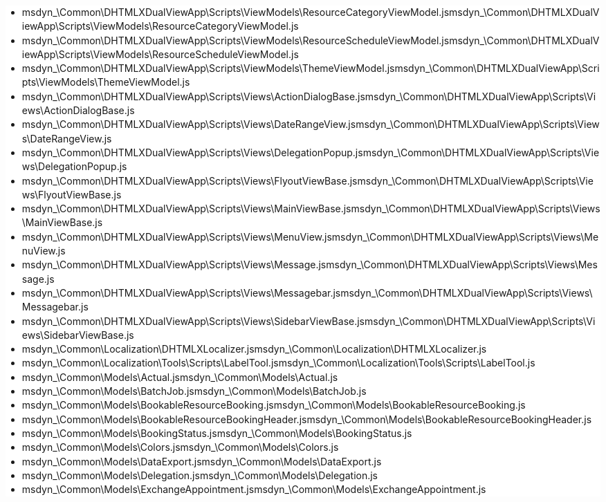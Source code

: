 - <span data-ttu-id="ee45b-370">msdyn\_\\Common\\DHTMLXDualViewApp\\Scripts\\ViewModels\\ResourceCategoryViewModel.js</span><span class="sxs-lookup"><span data-stu-id="ee45b-370">msdyn\_\\Common\\DHTMLXDualViewApp\\Scripts\\ViewModels\\ResourceCategoryViewModel.js</span></span>
- <span data-ttu-id="ee45b-371">msdyn\_\\Common\\DHTMLXDualViewApp\\Scripts\\ViewModels\\ResourceScheduleViewModel.js</span><span class="sxs-lookup"><span data-stu-id="ee45b-371">msdyn\_\\Common\\DHTMLXDualViewApp\\Scripts\\ViewModels\\ResourceScheduleViewModel.js</span></span>
- <span data-ttu-id="ee45b-372">msdyn\_\\Common\\DHTMLXDualViewApp\\Scripts\\ViewModels\\ThemeViewModel.js</span><span class="sxs-lookup"><span data-stu-id="ee45b-372">msdyn\_\\Common\\DHTMLXDualViewApp\\Scripts\\ViewModels\\ThemeViewModel.js</span></span>
- <span data-ttu-id="ee45b-373">msdyn\_\\Common\\DHTMLXDualViewApp\\Scripts\\Views\\ActionDialogBase.js</span><span class="sxs-lookup"><span data-stu-id="ee45b-373">msdyn\_\\Common\\DHTMLXDualViewApp\\Scripts\\Views\\ActionDialogBase.js</span></span>
- <span data-ttu-id="ee45b-374">msdyn\_\\Common\\DHTMLXDualViewApp\\Scripts\\Views\\DateRangeView.js</span><span class="sxs-lookup"><span data-stu-id="ee45b-374">msdyn\_\\Common\\DHTMLXDualViewApp\\Scripts\\Views\\DateRangeView.js</span></span>
- <span data-ttu-id="ee45b-375">msdyn\_\\Common\\DHTMLXDualViewApp\\Scripts\\Views\\DelegationPopup.js</span><span class="sxs-lookup"><span data-stu-id="ee45b-375">msdyn\_\\Common\\DHTMLXDualViewApp\\Scripts\\Views\\DelegationPopup.js</span></span>
- <span data-ttu-id="ee45b-376">msdyn\_\\Common\\DHTMLXDualViewApp\\Scripts\\Views\\FlyoutViewBase.js</span><span class="sxs-lookup"><span data-stu-id="ee45b-376">msdyn\_\\Common\\DHTMLXDualViewApp\\Scripts\\Views\\FlyoutViewBase.js</span></span>
- <span data-ttu-id="ee45b-377">msdyn\_\\Common\\DHTMLXDualViewApp\\Scripts\\Views\\MainViewBase.js</span><span class="sxs-lookup"><span data-stu-id="ee45b-377">msdyn\_\\Common\\DHTMLXDualViewApp\\Scripts\\Views\\MainViewBase.js</span></span>
- <span data-ttu-id="ee45b-378">msdyn\_\\Common\\DHTMLXDualViewApp\\Scripts\\Views\\MenuView.js</span><span class="sxs-lookup"><span data-stu-id="ee45b-378">msdyn\_\\Common\\DHTMLXDualViewApp\\Scripts\\Views\\MenuView.js</span></span>
- <span data-ttu-id="ee45b-379">msdyn\_\\Common\\DHTMLXDualViewApp\\Scripts\\Views\\Message.js</span><span class="sxs-lookup"><span data-stu-id="ee45b-379">msdyn\_\\Common\\DHTMLXDualViewApp\\Scripts\\Views\\Message.js</span></span>
- <span data-ttu-id="ee45b-380">msdyn\_\\Common\\DHTMLXDualViewApp\\Scripts\\Views\\Messagebar.js</span><span class="sxs-lookup"><span data-stu-id="ee45b-380">msdyn\_\\Common\\DHTMLXDualViewApp\\Scripts\\Views\\Messagebar.js</span></span>
- <span data-ttu-id="ee45b-381">msdyn\_\\Common\\DHTMLXDualViewApp\\Scripts\\Views\\SidebarViewBase.js</span><span class="sxs-lookup"><span data-stu-id="ee45b-381">msdyn\_\\Common\\DHTMLXDualViewApp\\Scripts\\Views\\SidebarViewBase.js</span></span>
- <span data-ttu-id="ee45b-382">msdyn\_\\Common\\Localization\\DHTMLXLocalizer.js</span><span class="sxs-lookup"><span data-stu-id="ee45b-382">msdyn\_\\Common\\Localization\\DHTMLXLocalizer.js</span></span>
- <span data-ttu-id="ee45b-383">msdyn\_\\Common\\Localization\\Tools\\Scripts\\LabelTool.js</span><span class="sxs-lookup"><span data-stu-id="ee45b-383">msdyn\_\\Common\\Localization\\Tools\\Scripts\\LabelTool.js</span></span>
- <span data-ttu-id="ee45b-384">msdyn\_\\Common\\Models\\Actual.js</span><span class="sxs-lookup"><span data-stu-id="ee45b-384">msdyn\_\\Common\\Models\\Actual.js</span></span>
- <span data-ttu-id="ee45b-385">msdyn\_\\Common\\Models\\BatchJob.js</span><span class="sxs-lookup"><span data-stu-id="ee45b-385">msdyn\_\\Common\\Models\\BatchJob.js</span></span>
- <span data-ttu-id="ee45b-386">msdyn\_\\Common\\Models\\BookableResourceBooking.js</span><span class="sxs-lookup"><span data-stu-id="ee45b-386">msdyn\_\\Common\\Models\\BookableResourceBooking.js</span></span>
- <span data-ttu-id="ee45b-387">msdyn\_\\Common\\Models\\BookableResourceBookingHeader.js</span><span class="sxs-lookup"><span data-stu-id="ee45b-387">msdyn\_\\Common\\Models\\BookableResourceBookingHeader.js</span></span>
- <span data-ttu-id="ee45b-388">msdyn\_\\Common\\Models\\BookingStatus.js</span><span class="sxs-lookup"><span data-stu-id="ee45b-388">msdyn\_\\Common\\Models\\BookingStatus.js</span></span>
- <span data-ttu-id="ee45b-389">msdyn\_\\Common\\Models\\Colors.js</span><span class="sxs-lookup"><span data-stu-id="ee45b-389">msdyn\_\\Common\\Models\\Colors.js</span></span>
- <span data-ttu-id="ee45b-390">msdyn\_\\Common\\Models\\DataExport.js</span><span class="sxs-lookup"><span data-stu-id="ee45b-390">msdyn\_\\Common\\Models\\DataExport.js</span></span>
- <span data-ttu-id="ee45b-391">msdyn\_\\Common\\Models\\Delegation.js</span><span class="sxs-lookup"><span data-stu-id="ee45b-391">msdyn\_\\Common\\Models\\Delegation.js</span></span>
- <span data-ttu-id="ee45b-392">msdyn\_\\Common\\Models\\ExchangeAppointment.js</span><span class="sxs-lookup"><span data-stu-id="ee45b-392">msdyn\_\\Common\\Models\\ExchangeAppointment.js</span></span>